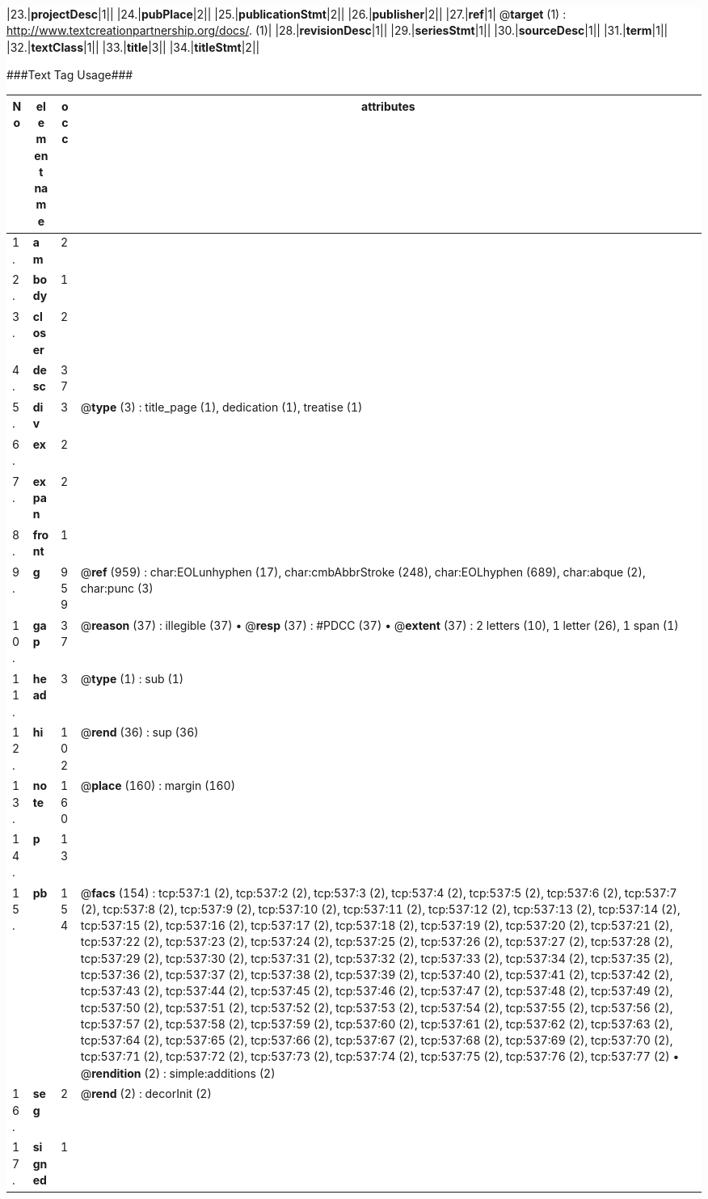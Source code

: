 |23.|__projectDesc__|1||
|24.|__pubPlace__|2||
|25.|__publicationStmt__|2||
|26.|__publisher__|2||
|27.|__ref__|1| @__target__ (1) : http://www.textcreationpartnership.org/docs/. (1)|
|28.|__revisionDesc__|1||
|29.|__seriesStmt__|1||
|30.|__sourceDesc__|1||
|31.|__term__|1||
|32.|__textClass__|1||
|33.|__title__|3||
|34.|__titleStmt__|2||


###Text Tag Usage###

|No|element name|occ|attributes|
|---|---|---|---|
|1.|__am__|2||
|2.|__body__|1||
|3.|__closer__|2||
|4.|__desc__|37||
|5.|__div__|3| @__type__ (3) : title_page (1), dedication (1), treatise (1)|
|6.|__ex__|2||
|7.|__expan__|2||
|8.|__front__|1||
|9.|__g__|959| @__ref__ (959) : char:EOLunhyphen (17), char:cmbAbbrStroke (248), char:EOLhyphen (689), char:abque (2), char:punc (3)|
|10.|__gap__|37| @__reason__ (37) : illegible (37)  •  @__resp__ (37) : #PDCC (37)  •  @__extent__ (37) : 2 letters (10), 1 letter (26), 1 span (1)|
|11.|__head__|3| @__type__ (1) : sub (1)|
|12.|__hi__|102| @__rend__ (36) : sup (36)|
|13.|__note__|160| @__place__ (160) : margin (160)|
|14.|__p__|13||
|15.|__pb__|154| @__facs__ (154) : tcp:537:1 (2), tcp:537:2 (2), tcp:537:3 (2), tcp:537:4 (2), tcp:537:5 (2), tcp:537:6 (2), tcp:537:7 (2), tcp:537:8 (2), tcp:537:9 (2), tcp:537:10 (2), tcp:537:11 (2), tcp:537:12 (2), tcp:537:13 (2), tcp:537:14 (2), tcp:537:15 (2), tcp:537:16 (2), tcp:537:17 (2), tcp:537:18 (2), tcp:537:19 (2), tcp:537:20 (2), tcp:537:21 (2), tcp:537:22 (2), tcp:537:23 (2), tcp:537:24 (2), tcp:537:25 (2), tcp:537:26 (2), tcp:537:27 (2), tcp:537:28 (2), tcp:537:29 (2), tcp:537:30 (2), tcp:537:31 (2), tcp:537:32 (2), tcp:537:33 (2), tcp:537:34 (2), tcp:537:35 (2), tcp:537:36 (2), tcp:537:37 (2), tcp:537:38 (2), tcp:537:39 (2), tcp:537:40 (2), tcp:537:41 (2), tcp:537:42 (2), tcp:537:43 (2), tcp:537:44 (2), tcp:537:45 (2), tcp:537:46 (2), tcp:537:47 (2), tcp:537:48 (2), tcp:537:49 (2), tcp:537:50 (2), tcp:537:51 (2), tcp:537:52 (2), tcp:537:53 (2), tcp:537:54 (2), tcp:537:55 (2), tcp:537:56 (2), tcp:537:57 (2), tcp:537:58 (2), tcp:537:59 (2), tcp:537:60 (2), tcp:537:61 (2), tcp:537:62 (2), tcp:537:63 (2), tcp:537:64 (2), tcp:537:65 (2), tcp:537:66 (2), tcp:537:67 (2), tcp:537:68 (2), tcp:537:69 (2), tcp:537:70 (2), tcp:537:71 (2), tcp:537:72 (2), tcp:537:73 (2), tcp:537:74 (2), tcp:537:75 (2), tcp:537:76 (2), tcp:537:77 (2)  •  @__rendition__ (2) : simple:additions (2)|
|16.|__seg__|2| @__rend__ (2) : decorInit (2)|
|17.|__signed__|1||
